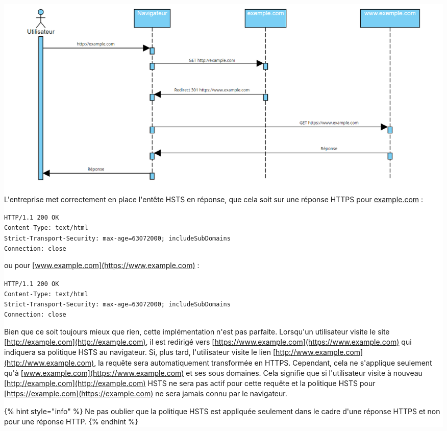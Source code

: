 <figure><img src="../../../.gitbook/assets/image (1) (8).png" alt=""><figcaption></figcaption></figure>

L'entreprise met correctement en place l'entête HSTS en réponse, que cela soit sur une réponse HTTPS pour [example.com](https://example.com) :&#x20;

```http
HTTP/1.1 200 OK
Content-Type: text/html
Strict-Transport-Security: max-age=63072000; includeSubDomains
Connection: close
```

ou pour [www.example.com](https://www.example.com) :&#x20;

```http
HTTP/1.1 200 OK
Content-Type: text/html
Strict-Transport-Security: max-age=63072000; includeSubDomains
Connection: close
```

Bien que ce soit toujours mieux que rien, cette implémentation n'est pas parfaite. Lorsqu'un utilisateur visite le site [http://example.com](http://example.com), il est redirigé vers [https://www.example.com](https://www.example.com) qui indiquera sa politique HSTS au navigateur. Si, plus tard, l'utilisateur visite le lien [http://www.example.com](http://www.example.com), la requête sera automatiquement transformée en HTTPS. Cependant, cela ne s'applique seulement qu'à [www.example.com](https://www.example.com) et ses sous domaines. Cela signifie que si l'utilisateur visite à nouveau [http://example.com](http://example.com) HSTS ne sera pas actif pour cette requête et la politique HSTS pour [https://example.com](https://example.com) ne sera jamais connu par le navigateur.

{% hint style="info" %}
Ne pas oublier que la politique HSTS est appliquée seulement dans le cadre d'une réponse HTTPS et non pour une réponse HTTP.
{% endhint %}
